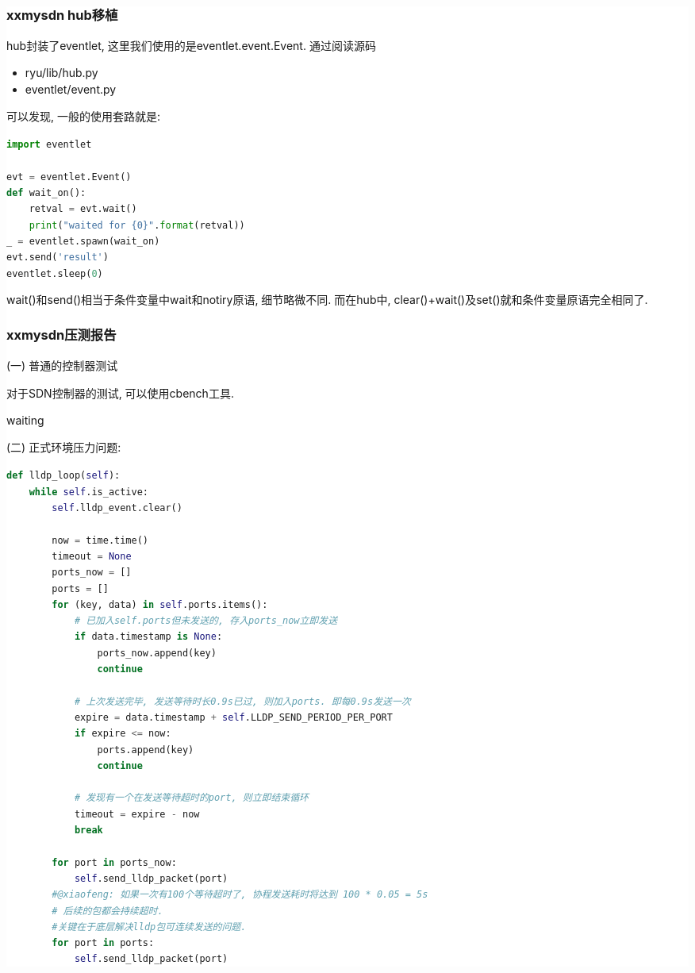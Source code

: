 

### xxmysdn hub移植

hub封装了eventlet, 这里我们使用的是eventlet.event.Event. 通过阅读源码

* ryu/lib/hub.py
* eventlet/event.py

可以发现, 一般的使用套路就是:

```python
import eventlet

evt = eventlet.Event()
def wait_on():
	retval = evt.wait()
	print("waited for {0}".format(retval))
_ = eventlet.spawn(wait_on)
evt.send('result')
eventlet.sleep(0)
```

wait()和send()相当于条件变量中wait和notiry原语, 细节略微不同. 而在hub中, clear()+wait()及set()就和条件变量原语完全相同了.



### xxmysdn压测报告

(一) 普通的控制器测试

对于SDN控制器的测试, 可以使用cbench工具. 

waiting

(二) 正式环境压力问题:

```python
def lldp_loop(self):
	while self.is_active:
		self.lldp_event.clear()

		now = time.time()
		timeout = None
		ports_now = []
		ports = []
		for (key, data) in self.ports.items():
			# 已加入self.ports但未发送的, 存入ports_now立即发送
			if data.timestamp is None:
				ports_now.append(key)
				continue
			
			# 上次发送完毕, 发送等待时长0.9s已过, 则加入ports. 即每0.9s发送一次
			expire = data.timestamp + self.LLDP_SEND_PERIOD_PER_PORT
			if expire <= now:
				ports.append(key)
				continue
			
			# 发现有一个在发送等待超时的port, 则立即结束循环
			timeout = expire - now
			break

		for port in ports_now:
			self.send_lldp_packet(port)
		#@xiaofeng: 如果一次有100个等待超时了, 协程发送耗时将达到 100 * 0.05 = 5s
		# 后续的包都会持续超时.
		#关键在于底层解决lldp包可连续发送的问题.
		for port in ports:
			self.send_lldp_packet(port)
```